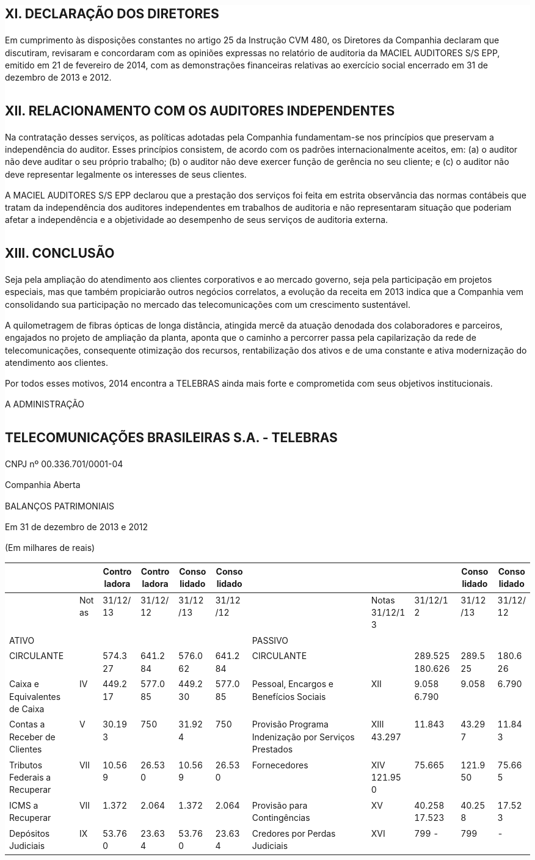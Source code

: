 ## XI. DECLARAÇÃO DOS DIRETORES

Em  cumprimento  às  disposições  constantes  no  artigo  25  da  Instrução  CVM  480,  os Diretores da Companhia declaram que discutiram, revisaram e concordaram com as opiniões expressas  no  relatório  de  auditoria  da  MACIEL  AUDITORES  S/S  EPP,  emitido  em  21  de fevereiro de 2014, com as demonstrações financeiras relativas ao exercício social encerrado em 31 de dezembro de 2013 e 2012.

## XII.  RELACIONAMENTO COM OS AUDITORES INDEPENDENTES

Na  contratação  desses  serviços,  as  políticas  adotadas  pela  Companhia  fundamentam-se nos  princípios  que  preservam  a  independência  do  auditor.  Esses  princípios  consistem,  de acordo com os padrões internacionalmente aceitos, em: (a) o auditor não deve auditar o seu próprio  trabalho;  (b)  o  auditor  não  deve  exercer  função  de  gerência  no  seu  cliente;  e  (c)  o auditor não deve representar legalmente os interesses de seus clientes.

A MACIEL AUDITORES S/S EPP declarou que a prestação dos serviços foi feita em estrita observância das normas contábeis que tratam da independência dos auditores independentes em trabalhos de auditoria e não representaram situação que poderiam afetar a independência e a objetividade ao desempenho de seus serviços de auditoria externa.

## XIII.  CONCLUSÃO

Seja pela ampliação do atendimento aos clientes corporativos e ao mercado governo, seja pela participação em  projetos  especiais,  mas  que  também  propiciarão  outros  negócios correlatos,  a  evolução  da  receita  em  2013  indica  que  a  Companhia  vem  consolidando  sua participação no mercado das telecomunicações com um crescimento sustentável.

A quilometragem de fibras ópticas de longa distância, atingida mercê da atuação denodada dos  colaboradores  e  parceiros,  engajados  no  projeto  de  ampliação  da  planta,  aponta  que  o caminho  a  percorrer  passa  pela  capilarização  da  rede  de  telecomunicações,  consequente otimização dos recursos, rentabilização dos ativos e de uma constante e ativa modernização do atendimento aos clientes.

Por  todos  esses  motivos,  2014  encontra  a  TELEBRAS  ainda  mais  forte  e  comprometida com seus objetivos institucionais.

A ADMINISTRAÇÃO

## TELECOMUNICAÇÕES BRASILEIRAS S.A. - TELEBRAS

CNPJ nº 00.336.701/0001-04

Companhia Aberta

BALANÇOS PATRIMONIAIS

Em 31 de dezembro de 2013 e 2012

(Em milhares de reais)

|                               |       | Controladora   | Controladora   | Consolidado   | Consolidado   |                                                      |                |                   | Consolidado   | Consolidado   |
|-------------------------------|-------|----------------|----------------|---------------|---------------|------------------------------------------------------|----------------|-------------------|---------------|---------------|
|                               | Notas | 31/12/13       | 31/12/12       | 31/12/13      | 31/12/12      |                                                      | Notas 31/12/13 | 31/12/12          | 31/12/13      | 31/12/12      |
| ATIVO                         |       |                |                |               |               | PASSIVO                                              |                |                   |               |               |
| CIRCULANTE                    |       | 574.327        | 641.284        | 576.062       | 641.284       | CIRCULANTE                                           |                | 289.525 180.626   | 289.525       | 180.626       |
| Caixa e Equivalentes de Caixa | IV    | 449.217        | 577.085        | 449.230       | 577.085       | Pessoal, Encargos e Benefícios Sociais               | XII            | 9.058 6.790       | 9.058         | 6.790         |
| Contas a Receber de Clientes  | V     | 30.193         | 750            | 31.924        | 750           | Provisão Programa Indenização por Serviços Prestados | XIII 43.297    | 11.843            | 43.297        | 11.843        |
| Tributos Federais a Recuperar | VII   | 10.569         | 26.530         | 10.569        | 26.530        | Fornecedores                                         | XIV 121.950    | 75.665            | 121.950       | 75.665        |
| ICMS a Recuperar              | VII   | 1.372          | 2.064          | 1.372         | 2.064         | Provisão para Contingências                          | XV             | 40.258 17.523     | 40.258        | 17.523        |
| Depósitos Judiciais           | IX    | 53.760         | 23.634         | 53.760        | 23.634        | Credores por Perdas Judiciais                        | XVI            | 799 -             | 799           | -             |